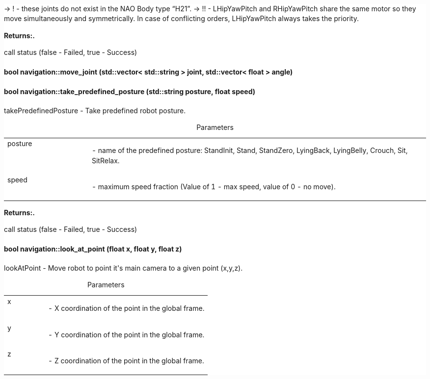 -&gt; ! - these joints do not exist in the NAO Body type “H21”. -&gt; !! - LHipYawPitch and RHipYawPitch share the same motor so they move simultaneously and symmetrically. In case of conflicting orders, LHipYawPitch always takes the priority.

**Returns:.**

call status (false - Failed, true - Success)

#### bool navigation::move\_joint (std::vector&lt; std::string &gt; joint, std::vector&lt; float &gt; angle)

#### bool navigation::take\_predefined\_posture (std::string posture, float speed)

takePredefinedPosture - Take predefined robot posture.



<table>
<caption>Parameters</caption>
<colgroup>
<col width="20%" />
<col width="80%" />
</colgroup>
<tbody>
<tr class="odd">
<td align="left">posture</td>
<td align="left"><p>- name of the predefined posture: StandInit, Stand, StandZero, LyingBack, LyingBelly, Crouch, Sit, SitRelax.</p></td>
</tr>
<tr class="even">
<td align="left">speed</td>
<td align="left"><p>- maximum speed fraction (Value of 1 - max speed, value of 0 - no move).</p></td>
</tr>
</tbody>
</table>

**Returns:.**

call status (false - Failed, true - Success)

#### bool navigation::look\_at\_point (float x, float y, float z)

lookAtPoint - Move robot to point it's main camera to a given point (x,y,z).



<table>
<caption>Parameters</caption>
<colgroup>
<col width="20%" />
<col width="80%" />
</colgroup>
<tbody>
<tr class="odd">
<td align="left">x</td>
<td align="left"><p>- X coordination of the point in the global frame.</p></td>
</tr>
<tr class="even">
<td align="left">y</td>
<td align="left"><p>- Y coordination of the point in the global frame.</p></td>
</tr>
<tr class="odd">
<td align="left">z</td>
<td align="left"><p>- Z coordination of the point in the global frame.</p></td>
</tr>
</tbody>